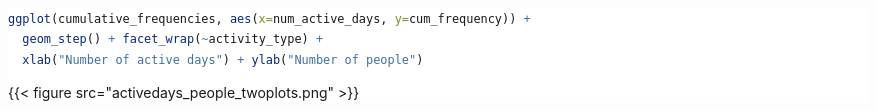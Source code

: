 ```
```

```r
ggplot(cumulative_frequencies, aes(x=num_active_days, y=cum_frequency)) + 
  geom_step() + facet_wrap(~activity_type) +
  xlab("Number of active days") + ylab("Number of people")
```

{{< figure  src="activedays_people_twoplots.png" >}}
